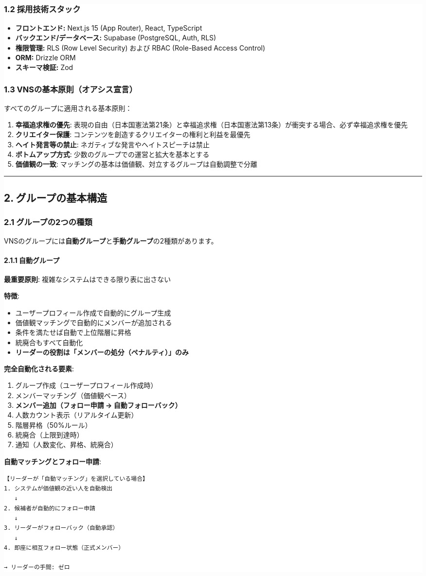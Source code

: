 ### 1.2 採用技術スタック

- **フロントエンド:** Next.js 15 (App Router), React, TypeScript
- **バックエンド/データベース:** Supabase (PostgreSQL, Auth, RLS)
- **権限管理:** RLS (Row Level Security) および RBAC (Role-Based Access Control)
- **ORM:** Drizzle ORM
- **スキーマ検証:** Zod

### 1.3 VNSの基本原則（オアシス宣言）

すべてのグループに適用される基本原則：

1. **幸福追求権の優先**: 表現の自由（日本国憲法第21条）と幸福追求権（日本国憲法第13条）が衝突する場合、必ず幸福追求権を優先
2. **クリエイター保護**: コンテンツを創造するクリエイターの権利と利益を最優先
3. **ヘイト発言等の禁止**: ネガティブな発言やヘイトスピーチは禁止
4. **ボトムアップ方式**: 少数のグループでの運営と拡大を基本とする
5. **価値観の一致**: マッチングの基本は価値観、対立するグループは自動調整で分離

---

## 2. グループの基本構造

### 2.1 グループの2つの種類

VNSのグループには**自動グループ**と**手動グループ**の2種類があります。

#### 2.1.1 自動グループ

**最重要原則**: 複雑なシステムはできる限り表に出さない

**特徴**:
- ユーザープロフィール作成で自動的にグループ生成
- 価値観マッチングで自動的にメンバーが追加される
- 条件を満たせば自動で上位階層に昇格
- 統廃合もすべて自動化
- **リーダーの役割は「メンバーの処分（ペナルティ）」のみ**

**完全自動化される要素**:
1. グループ作成（ユーザープロフィール作成時）
2. メンバーマッチング（価値観ベース）
3. **メンバー追加（フォロー申請 → 自動フォローバック）**
4. 人数カウント表示（リアルタイム更新）
5. 階層昇格（50%ルール）
6. 統廃合（上限到達時）
7. 通知（人数変化、昇格、統廃合）

**自動マッチングとフォロー申請**:
```
【リーダーが「自動マッチング」を選択している場合】
1. システムが価値観の近い人を自動検出
   ↓
2. 候補者が自動的にフォロー申請
   ↓
3. リーダーがフォローバック（自動承認）
   ↓
4. 即座に相互フォロー状態（正式メンバー）

→ リーダーの手間: ゼロ
```
